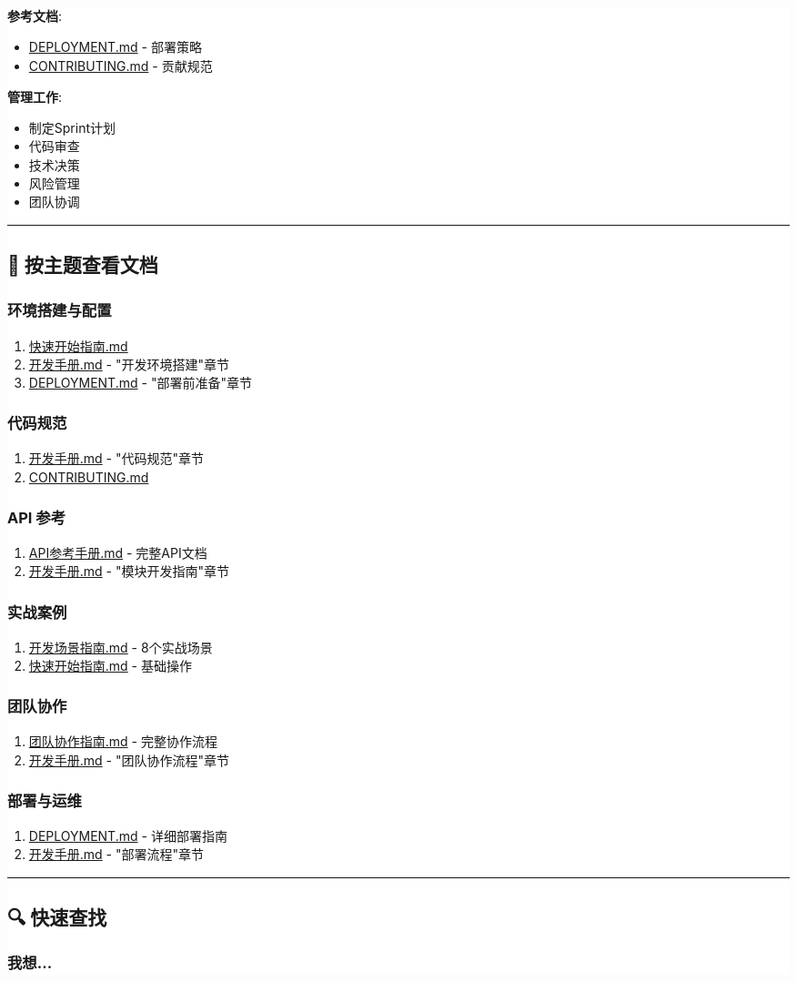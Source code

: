 **参考文档**:
- [DEPLOYMENT.md](./DEPLOYMENT.md) - 部署策略
- [CONTRIBUTING.md](./CONTRIBUTING.md) - 贡献规范

**管理工作**:
- 制定Sprint计划
- 代码审查
- 技术决策
- 风险管理
- 团队协调

---

## 📖 按主题查看文档

### 环境搭建与配置

1. [快速开始指南.md](./快速开始指南.md)
2. [开发手册.md](./开发手册.md) - "开发环境搭建"章节
3. [DEPLOYMENT.md](./DEPLOYMENT.md) - "部署前准备"章节

### 代码规范

1. [开发手册.md](./开发手册.md) - "代码规范"章节
2. [CONTRIBUTING.md](./CONTRIBUTING.md)

### API 参考

1. [API参考手册.md](./API参考手册.md) - 完整API文档
2. [开发手册.md](./开发手册.md) - "模块开发指南"章节

### 实战案例

1. [开发场景指南.md](./开发场景指南.md) - 8个实战场景
2. [快速开始指南.md](./快速开始指南.md) - 基础操作

### 团队协作

1. [团队协作指南.md](./团队协作指南.md) - 完整协作流程
2. [开发手册.md](./开发手册.md) - "团队协作流程"章节

### 部署与运维

1. [DEPLOYMENT.md](./DEPLOYMENT.md) - 详细部署指南
2. [开发手册.md](./开发手册.md) - "部署流程"章节

---

## 🔍 快速查找

### 我想...

